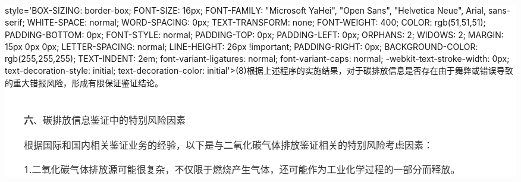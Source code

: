 style='BOX-SIZING: border-box; FONT-SIZE: 16px; FONT-FAMILY: "Microsoft YaHei", "Open Sans", "Helvetica Neue", Arial, sans-serif; WHITE-SPACE: normal; WORD-SPACING: 0px; TEXT-TRANSFORM: none; FONT-WEIGHT: 400; COLOR: rgb(51,51,51); PADDING-BOTTOM: 0px; FONT-STYLE: normal; PADDING-TOP: 0px; PADDING-LEFT: 0px; ORPHANS: 2; WIDOWS: 2; MARGIN: 15px 0px 0px; LETTER-SPACING: normal; LINE-HEIGHT: 26px !important; PADDING-RIGHT: 0px; BACKGROUND-COLOR: rgb(255,255,255); TEXT-INDENT: 2em; font-variant-ligatures: normal; font-variant-caps: normal; -webkit-text-stroke-width: 0px; text-decoration-style: initial; text-decoration-color: initial'><A 
style="BOX-SIZING: border-box; TEXT-DECORATION: none; COLOR: rgb(51,122,183); BACKGROUND-COLOR: transparent" 
name=No52_D8></A>(8)根据上述程序的实施结果，对于碳排放信息是否存在由于舞弊或错误导致的重大错报风险，形成有限保证鉴证结论。</P>
<DIV id=MTAwMTQ1NzE0ODZfVDU%3D class=reflink 
style='BOX-SIZING: border-box; FONT-SIZE: 15px; FONT-FAMILY: "Microsoft YaHei", "Open Sans", "Helvetica Neue", Arial, sans-serif; WIDTH: 702px; WHITE-SPACE: normal; WORD-SPACING: 0px; TEXT-TRANSFORM: none; FONT-WEIGHT: 400; COLOR: rgb(35,26,188); FONT-STYLE: normal; PADDING-TOP: 10px; PADDING-LEFT: 10px; MARGIN-LEFT: 25px; ORPHANS: 2; WIDOWS: 2; LETTER-SPACING: normal; BACKGROUND-COLOR: rgb(255,255,255); TEXT-INDENT: 0px; font-variant-ligatures: normal; font-variant-caps: normal; -webkit-text-stroke-width: 0px; text-decoration-style: initial; text-decoration-color: initial'></DIV>
<P 
style='BOX-SIZING: border-box; FONT-SIZE: 16px; FONT-FAMILY: "Microsoft YaHei", "Open Sans", "Helvetica Neue", Arial, sans-serif; WHITE-SPACE: normal; WORD-SPACING: 0px; TEXT-TRANSFORM: none; FONT-WEIGHT: 400; COLOR: rgb(51,51,51); PADDING-BOTTOM: 0px; FONT-STYLE: normal; PADDING-TOP: 0px; PADDING-LEFT: 0px; ORPHANS: 2; WIDOWS: 2; MARGIN: 15px 0px 0px; LETTER-SPACING: normal; LINE-HEIGHT: 26px !important; PADDING-RIGHT: 0px; BACKGROUND-COLOR: rgb(255,255,255); TEXT-INDENT: 2em; font-variant-ligatures: normal; font-variant-caps: normal; -webkit-text-stroke-width: 0px; text-decoration-style: initial; text-decoration-color: initial'><A 
style="BOX-SIZING: border-box; TEXT-DECORATION: none; COLOR: rgb(51,122,183); BACKGROUND-COLOR: transparent" 
name=No53_T6></A><SPAN class=sect2Title 
style='BOX-SIZING: border-box; FONT-FAMILY: "Microsoft YaHei"; FONT-WEIGHT: 700; PADDING-LEFT: 0px; MARGIN-LEFT: 0px; LINE-HEIGHT: 26px; TEXT-INDENT: 0px'>六</SPAN><A 
style="BOX-SIZING: border-box; TEXT-DECORATION: none; COLOR: rgb(51,122,183); BACKGROUND-COLOR: transparent" 
name=No54_T6K1></A><SPAN class=sect2Content 
style="BOX-SIZING: border-box">、碳排放信息鉴证中的特别风险因素</SPAN></P>
<P class=doc-A 
style='BOX-SIZING: border-box; FONT-SIZE: 16px; FONT-FAMILY: "Microsoft YaHei", "Open Sans", "Helvetica Neue", Arial, sans-serif; WHITE-SPACE: normal; WORD-SPACING: 0px; TEXT-TRANSFORM: none; FONT-WEIGHT: 400; COLOR: rgb(51,51,51); PADDING-BOTTOM: 0px; FONT-STYLE: normal; PADDING-TOP: 0px; PADDING-LEFT: 0px; ORPHANS: 2; WIDOWS: 2; MARGIN: 15px 0px 0px; LETTER-SPACING: normal; LINE-HEIGHT: 26px !important; PADDING-RIGHT: 0px; BACKGROUND-COLOR: rgb(255,255,255); TEXT-INDENT: 2em; font-variant-ligatures: normal; font-variant-caps: normal; -webkit-text-stroke-width: 0px; text-decoration-style: initial; text-decoration-color: initial'><A 
style="BOX-SIZING: border-box; TEXT-DECORATION: none; COLOR: rgb(51,122,183); BACKGROUND-COLOR: transparent" 
name=No55></A>根据国际和国内相关鉴证业务的经验，以下是与二氧化碳气体排放鉴证相关的特别风险考虑因素：</P>
<P class=doc-A 
style='BOX-SIZING: border-box; FONT-SIZE: 16px; FONT-FAMILY: "Microsoft YaHei", "Open Sans", "Helvetica Neue", Arial, sans-serif; WHITE-SPACE: normal; WORD-SPACING: 0px; TEXT-TRANSFORM: none; FONT-WEIGHT: 400; COLOR: rgb(51,51,51); PADDING-BOTTOM: 0px; FONT-STYLE: normal; PADDING-TOP: 0px; PADDING-LEFT: 0px; ORPHANS: 2; WIDOWS: 2; MARGIN: 15px 0px 0px; LETTER-SPACING: normal; LINE-HEIGHT: 26px !important; PADDING-RIGHT: 0px; BACKGROUND-COLOR: rgb(255,255,255); TEXT-INDENT: 2em; font-variant-ligatures: normal; font-variant-caps: normal; -webkit-text-stroke-width: 0px; text-decoration-style: initial; text-decoration-color: initial'><A 
style="BOX-SIZING: border-box; TEXT-DECORATION: none; COLOR: rgb(51,122,183); BACKGROUND-COLOR: transparent" 
name=No56_D1></A>1.二氧化碳气体排放源可能很复杂，不仅限于燃烧产生气体，还可能作为工业化学过程的一部分而释放。</P>
<P class=doc-A 
style='BOX-SIZING: border-box; FONT-SIZE: 16px; FONT-FAMILY: "Microsoft YaHei", "Open Sans", "Helvetica Neue", Arial, sans-serif; WHITE-SPACE: normal; WORD-SPACING: 0px; TEXT-TRANSFORM: none; FONT-WEIGHT: 400; COLOR: rgb(51,51,51); PADDING-BOTTOM: 0px; FONT-STYLE: normal; PADDING-TOP: 0px; PADDING-LEFT: 0px; ORPHANS: 2; WIDOWS: 2; MARGIN: 15px 0px 0px; LETTER-SPACING: normal; LINE-HEIGHT: 26px !important; PADDING-RIGHT: 0px; BACKGROUND-COLOR: rgb(255,255,255); TEXT-INDENT: 2em; font-variant-ligatures: normal; font-variant-caps: normal; -webkit-text-stroke-width: 0px; text-decoration-style: initial; text-decoration-color: initial'><A 